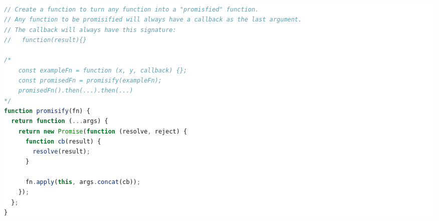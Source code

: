 ```js
// Create a function to turn any function into a "promisfied" function.
// Any function to be promisified will always have a callback as the last argument.
// The callback will always have this signature:
//   function(result){}

/*
    const exampleFn = function (x, y, callback) {};
    const promisedFn = promisify(exampleFn);
    promisedFn().then(...).then(...)
*/
function promisify(fn) {
  return function (...args) {
    return new Promise(function (resolve, reject) {
      function cb(result) {
        resolve(result);
      }

      fn.apply(this, args.concat(cb));
    });
  };
}
```
